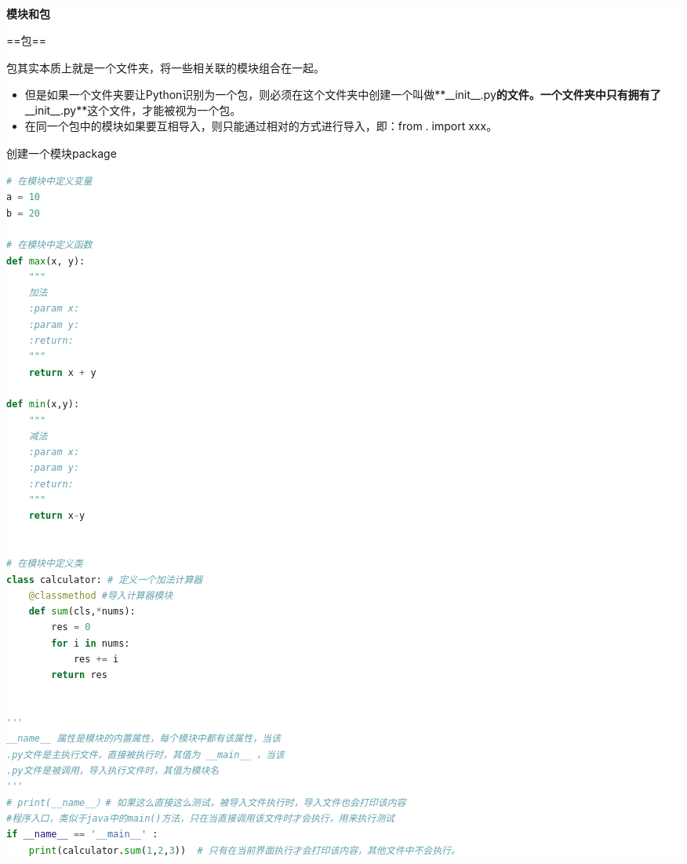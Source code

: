 **模块和包**

==包==

包其实本质上就是一个文件夹，将一些相关联的模块组合在一起。

- 但是如果一个文件夹要让Python识别为一个包，则必须在这个文件夹中创建一个叫做**\_\_init\_\_.py**的文件。一个文件夹中只有拥有了**\_\_init\_\_.py**这个文件，才能被视为一个包。
- 在同一个包中的模块如果要互相导入，则只能通过相对的方式进行导入，即：from . import xxx。



创建一个模块package

```python
# 在模块中定义变量
a = 10
b = 20

# 在模块中定义函数
def max(x, y):
    """
    加法
    :param x:
    :param y:
    :return:
    """
    return x + y

def min(x,y):
    """
    减法
    :param x:
    :param y:
    :return:
    """
    return x-y


# 在模块中定义类
class calculator: # 定义一个加法计算器
    @classmethod #导入计算器模块
    def sum(cls,*nums):
        res = 0 
        for i in nums:
            res += i
        return res


'''
__name__ 属性是模块的内置属性，每个模块中都有该属性，当该
.py文件是主执行文件，直接被执行时，其值为 __main__ ，当该
.py文件是被调用，导入执行文件时，其值为模块名
'''
# print(__name__）# 如果这么直接这么测试，被导入文件执行时，导入文件也会打印该内容
#程序入口，类似于java中的main()方法，只在当直接调用该文件时才会执行，用来执行测试
if __name__ == '__main__' :
    print(calculator.sum(1,2,3))  # 只有在当前界面执行才会打印该内容，其他文件中不会执行。

```
